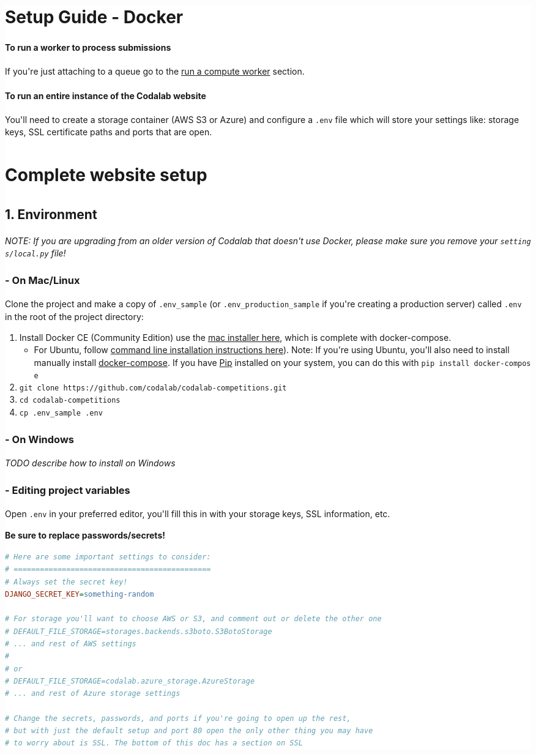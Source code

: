 <h1>Setup Guide - Docker</h1>

#### To run a worker to process submissions

If you're just attaching to a queue go to the [run a compute worker](#run-a-compute-worker) section.


#### To run an entire instance of the Codalab website

You'll need to create a storage container (AWS S3 or Azure) and configure a `.env` file which will store your settings like: storage keys, SSL certificate paths and ports that are open.

# Complete website setup

## 1. Environment


*NOTE: If you are upgrading from an older version of Codalab that doesn't use Docker, please make sure you remove your `settings/local.py` file!*

### - On Mac/Linux

Clone the project and make a copy of `.env_sample` (or `.env_production_sample` if you're creating a production server) called `.env` in the root of the project directory:

1. Install Docker CE (Community Edition) use the [mac installer here](https://download.docker.com/mac/stable/Docker.dmg), which is complete with docker-compose.
    + For Ubuntu, follow [command line installation instructions here](https://docs.docker.com/engine/installation/linux/ubuntu/#install-docker)). Note: If you're using Ubuntu, you'll also need to install manually install [docker-compose](https://docs.docker.com/compose/install/). If you have [Pip](https://pip.pypa.io/en/stable/installing/) installed on your system, you can do this with `pip install docker-compose`
2. `git clone https://github.com/codalab/codalab-competitions.git`
3. `cd codalab-competitions`
4. `cp .env_sample .env`


### - On Windows

*TODO describe how to install on Windows*

### - Editing project variables

Open `.env` in your preferred editor, you'll fill this in with your storage keys, SSL information, etc.

**Be sure to replace passwords/secrets!**


```ini
# Here are some important settings to consider:
# =============================================
# Always set the secret key!
DJANGO_SECRET_KEY=something-random

# For storage you'll want to choose AWS or S3, and comment out or delete the other one
# DEFAULT_FILE_STORAGE=storages.backends.s3boto.S3BotoStorage
# ... and rest of AWS settings
#
# or
# DEFAULT_FILE_STORAGE=codalab.azure_storage.AzureStorage  
# ... and rest of Azure storage settings

# Change the secrets, passwords, and ports if you're going to open up the rest, 
# but with just the default setup and port 80 open the only other thing you may have
# to worry about is SSL. The bottom of this doc has a section on SSL
```